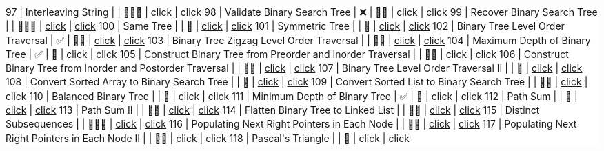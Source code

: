 97 | Interleaving String |  | 🔴🔴🔴 | [click](https://leetcode.com/problems/interleaving-string/description/) | [click](https://github.com/lluxury/algorithms-go/blob/master/leetcode/97_interleaving_string.go)
98 | Validate Binary Search Tree | ❌ | 🔴🔴 | [click](https://leetcode.com/problems/validate-binary-search-tree/description/) | [click](https://github.com/lluxury/algorithms-go/blob/master/leetcode/98_validate_binary_search_tree.go)
99 | Recover Binary Search Tree |  | 🔴🔴🔴 | [click](https://leetcode.com/problems/recover-binary-search-tree/description/) | [click](https://github.com/lluxury/algorithms-go/blob/master/leetcode/99_recover_binary_search_tree.go)
100 | Same Tree |  | 🔴 | [click](https://leetcode.com/problems/same-tree/description/) | [click](https://github.com/lluxury/algorithms-go/blob/master/leetcode/100_same_tree.go)
101 | Symmetric Tree |  | 🔴 | [click](https://leetcode.com/problems/symmetric-tree/description/) | [click](https://github.com/lluxury/algorithms-go/blob/master/leetcode/101_symmetric_tree.go)
102 | Binary Tree Level Order Traversal | ✅ | 🔴🔴 | [click](https://leetcode.com/problems/binary-tree-level-order-traversal/description/) | [click](https://github.com/lluxury/algorithms-go/blob/master/leetcode/102_binary_tree_level_order_traversal.go)
103 | Binary Tree Zigzag Level Order Traversal |  | 🔴🔴 | [click](https://leetcode.com/problems/binary-tree-zigzag-level-order-traversal/description/) | [click](https://github.com/lluxury/algorithms-go/blob/master/leetcode/103_binary_tree_zigzag_level_order_traversal.go)
104 | Maximum Depth of Binary Tree | ✅ | 🔴 | [click](https://leetcode.com/problems/maximum-depth-of-binary-tree/description/) | [click](https://github.com/lluxury/algorithms-go/blob/master/leetcode/104_maximum_depth_of_binary_tree.go)
105 | Construct Binary Tree from Preorder and Inorder Traversal |  | 🔴🔴 | [click](https://leetcode.com/problems/construct-binary-tree-from-preorder-and-inorder-traversal/description/) | [click](https://github.com/lluxury/algorithms-go/blob/master/leetcode/105_construct_binary_tree_from_preorder_and_inorder_traversal.go)
106 | Construct Binary Tree from Inorder and Postorder Traversal |  | 🔴🔴 | [click](https://leetcode.com/problems/construct-binary-tree-from-inorder-and-postorder-traversal/description/) | [click](https://github.com/lluxury/algorithms-go/blob/master/leetcode/106_construct_binary_tree_from_inorder_and_postorder_traversal.go)
107 | Binary Tree Level Order Traversal II |  | 🔴 | [click](https://leetcode.com/problems/binary-tree-level-order-traversal-ii/description/) | [click](https://github.com/lluxury/algorithms-go/blob/master/leetcode/107_binary_tree_level_order_traversal_ii.go)
108 | Convert Sorted Array to Binary Search Tree |  | 🔴 | [click](https://leetcode.com/problems/convert-sorted-array-to-binary-search-tree/description/) | [click](https://github.com/lluxury/algorithms-go/blob/master/leetcode/108_convert_sorted_array_to_binary_search_tree.go)
109 | Convert Sorted List to Binary Search Tree |  | 🔴🔴 | [click](https://leetcode.com/problems/convert-sorted-list-to-binary-search-tree/description/) | [click](https://github.com/lluxury/algorithms-go/blob/master/leetcode/109_convert_sorted_list_to_binary_search_tree.go)
110 | Balanced Binary Tree |  | 🔴 | [click](https://leetcode.com/problems/balanced-binary-tree/description/) | [click](https://github.com/lluxury/algorithms-go/blob/master/leetcode/110_balanced_binary_tree.go)
111 | Minimum Depth of Binary Tree | ✅ | 🔴 | [click](https://leetcode.com/problems/minimum-depth-of-binary-tree/description/) | [click](https://github.com/lluxury/algorithms-go/blob/master/leetcode/111_minimum_depth_of_binary_tree.go)
112 | Path Sum |  | 🔴 | [click](https://leetcode.com/problems/path-sum/description/) | [click](https://github.com/lluxury/algorithms-go/blob/master/leetcode/112_path_sum.go)
113 | Path Sum II |  | 🔴🔴 | [click](https://leetcode.com/problems/path-sum-ii/description/) | [click](https://github.com/lluxury/algorithms-go/blob/master/leetcode/113_path_sum_ii.go)
114 | Flatten Binary Tree to Linked List |  | 🔴🔴 | [click](https://leetcode.com/problems/flatten-binary-tree-to-linked-list/description/) | [click](https://github.com/lluxury/algorithms-go/blob/master/leetcode/114_flatten_binary_tree_to_linked_list.go)
115 | Distinct Subsequences |  | 🔴🔴🔴 | [click](https://leetcode.com/problems/distinct-subsequences/description/) | [click](https://github.com/lluxury/algorithms-go/blob/master/leetcode/115_distinct_subsequences.go)
116 | Populating Next Right Pointers in Each Node |  | 🔴🔴 | [click](https://leetcode.com/problems/populating-next-right-pointers-in-each-node/description/) | [click](https://github.com/lluxury/algorithms-go/blob/master/leetcode/116_populating_next_right_pointers_in_each_node.go)
117 | Populating Next Right Pointers in Each Node II |  | 🔴🔴 | [click](https://leetcode.com/problems/populating-next-right-pointers-in-each-node-ii/description/) | [click](https://github.com/lluxury/algorithms-go/blob/master/leetcode/117_populating_next_right_pointers_in_each_node_ii.go)
118 | Pascal's Triangle |  | 🔴 | [click](https://leetcode.com/problems/pascal's-triangle/description/) | [click](https://github.com/lluxury/algorithms-go/blob/master/leetcode/118_pascal's_triangle.go)